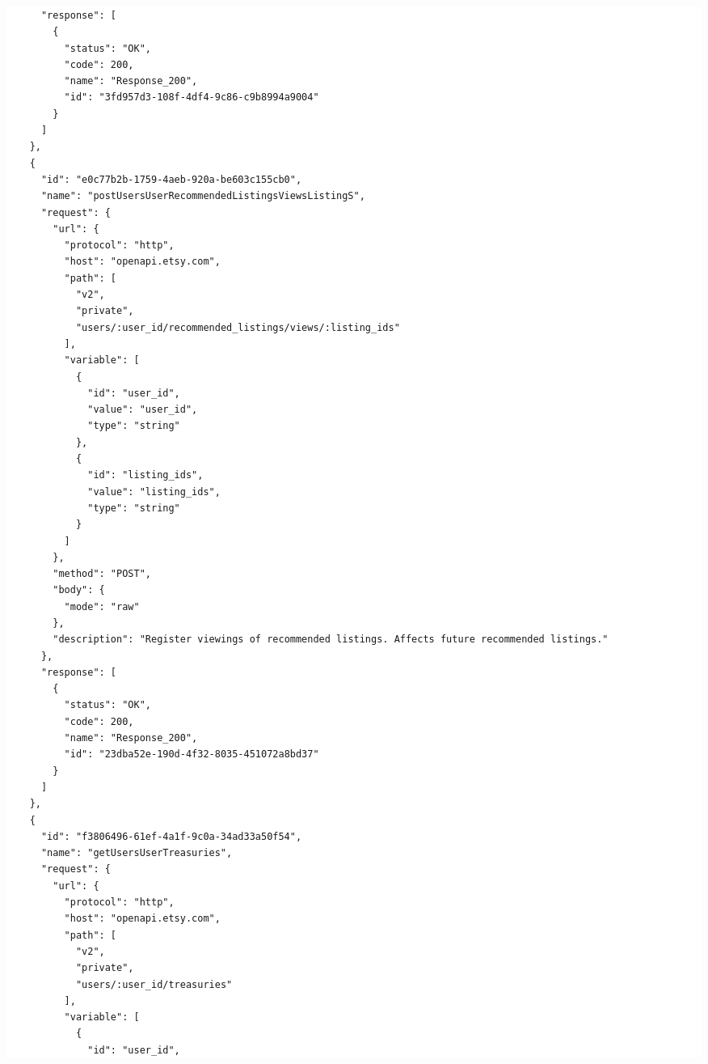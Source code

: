           "response": [
            {
              "status": "OK",
              "code": 200,
              "name": "Response_200",
              "id": "3fd957d3-108f-4df4-9c86-c9b8994a9004"
            }
          ]
        },
        {
          "id": "e0c77b2b-1759-4aeb-920a-be603c155cb0",
          "name": "postUsersUserRecommendedListingsViewsListingS",
          "request": {
            "url": {
              "protocol": "http",
              "host": "openapi.etsy.com",
              "path": [
                "v2",
                "private",
                "users/:user_id/recommended_listings/views/:listing_ids"
              ],
              "variable": [
                {
                  "id": "user_id",
                  "value": "user_id",
                  "type": "string"
                },
                {
                  "id": "listing_ids",
                  "value": "listing_ids",
                  "type": "string"
                }
              ]
            },
            "method": "POST",
            "body": {
              "mode": "raw"
            },
            "description": "Register viewings of recommended listings. Affects future recommended listings."
          },
          "response": [
            {
              "status": "OK",
              "code": 200,
              "name": "Response_200",
              "id": "23dba52e-190d-4f32-8035-451072a8bd37"
            }
          ]
        },
        {
          "id": "f3806496-61ef-4a1f-9c0a-34ad33a50f54",
          "name": "getUsersUserTreasuries",
          "request": {
            "url": {
              "protocol": "http",
              "host": "openapi.etsy.com",
              "path": [
                "v2",
                "private",
                "users/:user_id/treasuries"
              ],
              "variable": [
                {
                  "id": "user_id",